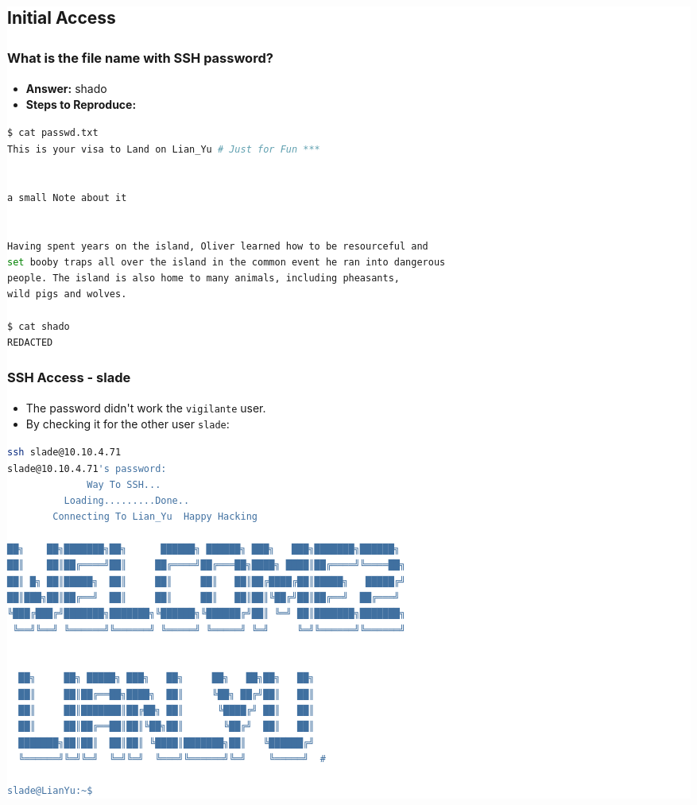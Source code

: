 ## Initial Access

### What is the file name with SSH password?
- **Answer:** shado
- **Steps to Reproduce:** 

```bash
$ cat passwd.txt 
This is your visa to Land on Lian_Yu # Just for Fun ***


a small Note about it


Having spent years on the island, Oliver learned how to be resourceful and 
set booby traps all over the island in the common event he ran into dangerous
people. The island is also home to many animals, including pheasants,
wild pigs and wolves.

$ cat shado 
REDACTED
```

### SSH Access - slade
- The password didn't work the `vigilante` user.
- By checking it for the other user `slade`:

```bash
ssh slade@10.10.4.71
slade@10.10.4.71's password: 
              Way To SSH...
          Loading.........Done.. 
        Connecting To Lian_Yu  Happy Hacking

██╗    ██╗███████╗██╗      ██████╗ ██████╗ ███╗   ███╗███████╗██████╗ 
██║    ██║██╔════╝██║     ██╔════╝██╔═══██╗████╗ ████║██╔════╝╚════██╗
██║ █╗ ██║█████╗  ██║     ██║     ██║   ██║██╔████╔██║█████╗   █████╔╝
██║███╗██║██╔══╝  ██║     ██║     ██║   ██║██║╚██╔╝██║██╔══╝  ██╔═══╝ 
╚███╔███╔╝███████╗███████╗╚██████╗╚██████╔╝██║ ╚═╝ ██║███████╗███████╗
 ╚══╝╚══╝ ╚══════╝╚══════╝ ╚═════╝ ╚═════╝ ╚═╝     ╚═╝╚══════╝╚══════╝


  ██╗     ██╗ █████╗ ███╗   ██╗     ██╗   ██╗██╗   ██╗
  ██║     ██║██╔══██╗████╗  ██║     ╚██╗ ██╔╝██║   ██║
  ██║     ██║███████║██╔██╗ ██║      ╚████╔╝ ██║   ██║
  ██║     ██║██╔══██║██║╚██╗██║       ╚██╔╝  ██║   ██║
  ███████╗██║██║  ██║██║ ╚████║███████╗██║   ╚██████╔╝
  ╚══════╝╚═╝╚═╝  ╚═╝╚═╝  ╚═══╝╚══════╝╚═╝    ╚═════╝  #

slade@LianYu:~$
```

